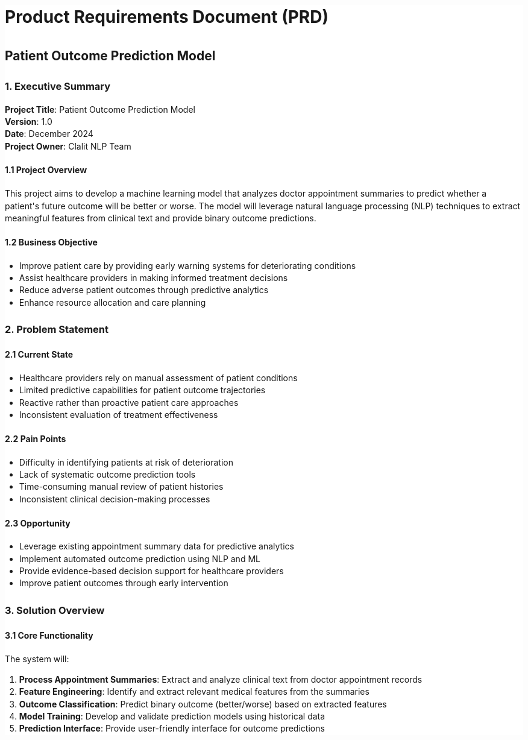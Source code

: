 # Product Requirements Document (PRD)
## Patient Outcome Prediction Model

### 1. Executive Summary

**Project Title**: Patient Outcome Prediction Model  
**Version**: 1.0  
**Date**: December 2024  
**Project Owner**: Clalit NLP Team  

#### 1.1 Project Overview
This project aims to develop a machine learning model that analyzes doctor appointment summaries to predict whether a patient's future outcome will be better or worse. The model will leverage natural language processing (NLP) techniques to extract meaningful features from clinical text and provide binary outcome predictions.

#### 1.2 Business Objective
- Improve patient care by providing early warning systems for deteriorating conditions
- Assist healthcare providers in making informed treatment decisions
- Reduce adverse patient outcomes through predictive analytics
- Enhance resource allocation and care planning

### 2. Problem Statement

#### 2.1 Current State
- Healthcare providers rely on manual assessment of patient conditions
- Limited predictive capabilities for patient outcome trajectories
- Reactive rather than proactive patient care approaches
- Inconsistent evaluation of treatment effectiveness

#### 2.2 Pain Points
- Difficulty in identifying patients at risk of deterioration
- Lack of systematic outcome prediction tools
- Time-consuming manual review of patient histories
- Inconsistent clinical decision-making processes

#### 2.3 Opportunity
- Leverage existing appointment summary data for predictive analytics
- Implement automated outcome prediction using NLP and ML
- Provide evidence-based decision support for healthcare providers
- Improve patient outcomes through early intervention

### 3. Solution Overview

#### 3.1 Core Functionality
The system will:
1. **Process Appointment Summaries**: Extract and analyze clinical text from doctor appointment records
2. **Feature Engineering**: Identify and extract relevant medical features from the summaries
3. **Outcome Classification**: Predict binary outcome (better/worse) based on extracted features
4. **Model Training**: Develop and validate prediction models using historical data
5. **Prediction Interface**: Provide user-friendly interface for outcome predictions
